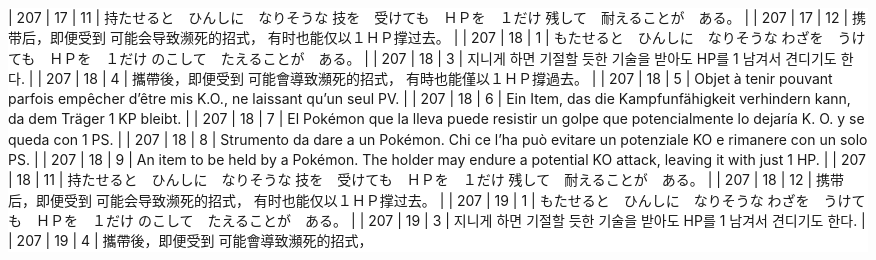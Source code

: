 | 207     | 17               | 11          | 持たせると　ひんしに　なりそうな
技を　受けても　ＨＰを　１だけ
残して　耐えることが　ある。                                                                                                                    |
| 207     | 17               | 12          | 携带后，即便受到
可能会导致濒死的招式，
有时也能仅以１ＨＰ撑过去。                                                                                                                                 |
| 207     | 18               | 1           | もたせると　ひんしに　なりそうな
わざを　うけても　ＨＰを　１だけ
のこして　たえることが　ある。                                                                                                                  |
| 207     | 18               | 3           | 지니게 하면
기절할 듯한 기술을 받아도
HP를 1 남겨서 견디기도 한다.                                                                                                                           |
| 207     | 18               | 4           | 攜帶後，即便受到
可能會導致瀕死的招式，
有時也能僅以１ＨＰ撐過去。                                                                                                                                 |
| 207     | 18               | 5           | Objet à tenir pouvant parfois empêcher d’être
mis K.O., ne laissant qu’un seul PV.                                                                                 |
| 207     | 18               | 6           | Ein Item, das die Kampfunfähigkeit verhindern kann,
da dem Träger 1 KP bleibt.                                                                                     |
| 207     | 18               | 7           | El Pokémon que la lleva puede resistir un golpe
que potencialmente lo dejaría K. O. y se queda
con 1 PS.                                                           |
| 207     | 18               | 8           | Strumento da dare a un Pokémon.
Chi ce l’ha può evitare un potenziale KO e rimanere
con un solo PS.                                                                |
| 207     | 18               | 9           | An item to be held by a Pokémon. The holder may
endure a potential KO attack, leaving it with just
1 HP.                                                           |
| 207     | 18               | 11          | 持たせると　ひんしに　なりそうな
技を　受けても　ＨＰを　１だけ
残して　耐えることが　ある。                                                                                                                    |
| 207     | 18               | 12          | 携带后，即便受到
可能会导致濒死的招式，
有时也能仅以１ＨＰ撑过去。                                                                                                                                 |
| 207     | 19               | 1           | もたせると　ひんしに　なりそうな
わざを　うけても　ＨＰを　１だけ
のこして　たえることが　ある。                                                                                                                  |
| 207     | 19               | 3           | 지니게 하면
기절할 듯한 기술을 받아도
HP를 1 남겨서 견디기도 한다.                                                                                                                           |
| 207     | 19               | 4           | 攜帶後，即便受到
可能會導致瀕死的招式，